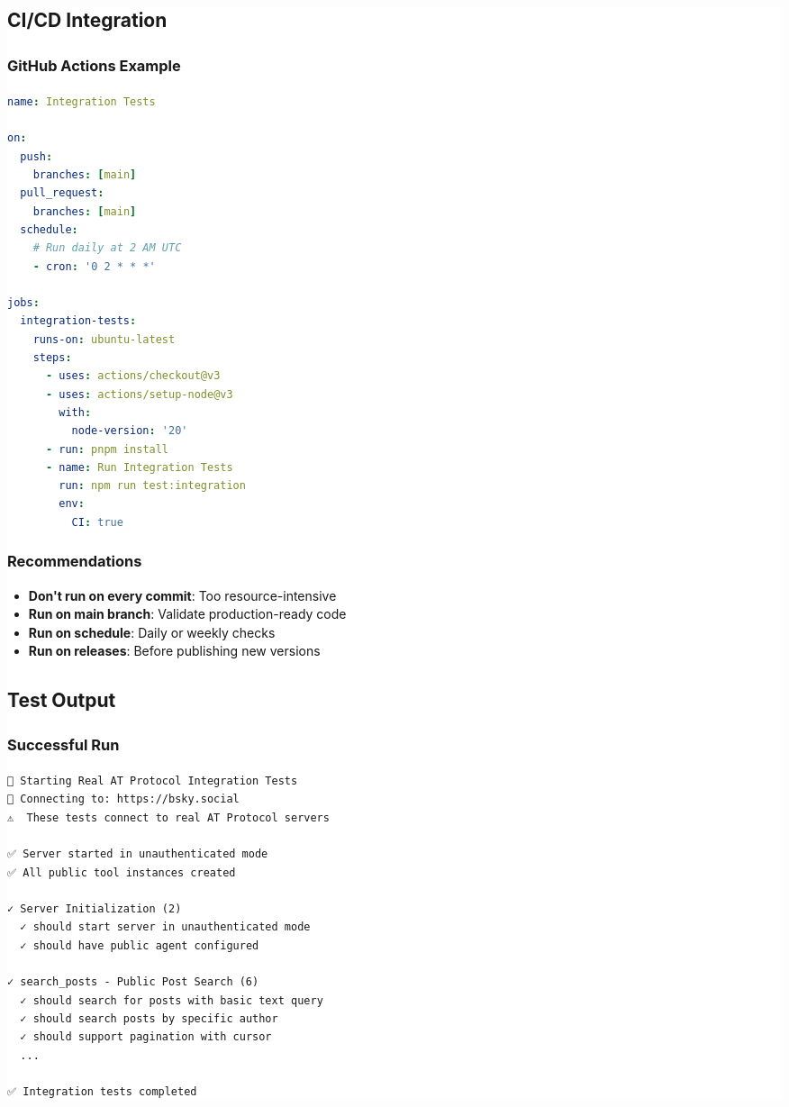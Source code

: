 ## CI/CD Integration

### GitHub Actions Example

```yaml
name: Integration Tests

on:
  push:
    branches: [main]
  pull_request:
    branches: [main]
  schedule:
    # Run daily at 2 AM UTC
    - cron: '0 2 * * *'

jobs:
  integration-tests:
    runs-on: ubuntu-latest
    steps:
      - uses: actions/checkout@v3
      - uses: actions/setup-node@v3
        with:
          node-version: '20'
      - run: pnpm install
      - name: Run Integration Tests
        run: npm run test:integration
        env:
          CI: true
```

### Recommendations

- **Don't run on every commit**: Too resource-intensive
- **Run on main branch**: Validate production-ready code
- **Run on schedule**: Daily or weekly checks
- **Run on releases**: Before publishing new versions

## Test Output

### Successful Run

```
🚀 Starting Real AT Protocol Integration Tests
📡 Connecting to: https://bsky.social
⚠️  These tests connect to real AT Protocol servers

✅ Server started in unauthenticated mode
✅ All public tool instances created

✓ Server Initialization (2)
  ✓ should start server in unauthenticated mode
  ✓ should have public agent configured

✓ search_posts - Public Post Search (6)
  ✓ should search for posts with basic text query
  ✓ should search posts by specific author
  ✓ should support pagination with cursor
  ...

✅ Integration tests completed
```

